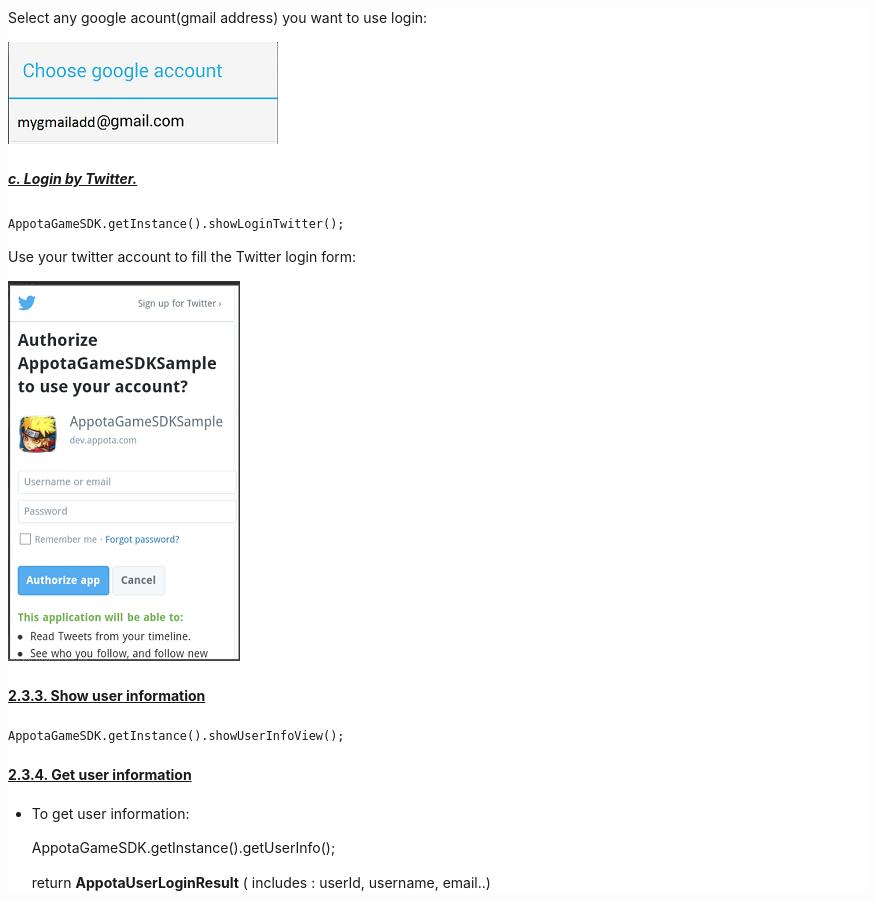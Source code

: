 Select any google acount(gmail address) you want to use login:


![gmail_select_accout](docs/images/gmail_select_accout.png)




##### [c. Login by Twitter.](#header232c)


`AppotaGameSDK.getInstance().showLoginTwitter();`


Use your twitter account to fill the Twitter login form:


![login_twitter](docs/images/login_twitter.PNG)


#### [2.3.3. Show user information](#header233)
	
	AppotaGameSDK.getInstance().showUserInfoView();


#### [2.3.4. Get user information](#header2334)
	
- To get user information: 

	AppotaGameSDK.getInstance().getUserInfo();


	
    return  **AppotaUserLoginResult** ( includes : userId, username, email..)

